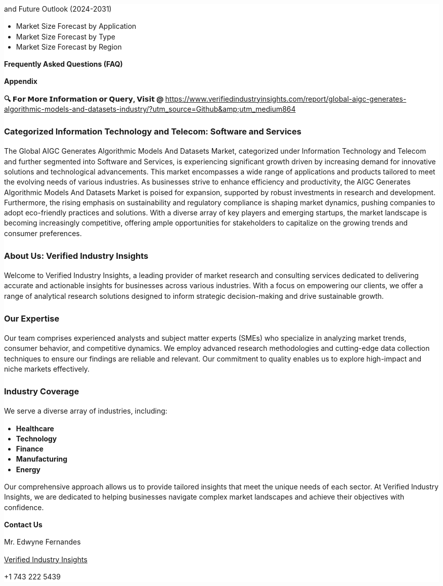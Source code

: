 and Future Outlook (2024-2031)</strong></p><ul><li>Market Size Forecast by Application</li><li>Market Size Forecast by Type</li><li>Market Size Forecast by Region</li></ul><p><strong>Frequently Asked Questions (FAQ)</strong></p><p><strong>Appendix<br /></strong></p><p><strong>🔍 𝗙𝗼𝗿 𝗠𝗼𝗿𝗲 𝗜𝗻𝗳𝗼𝗿𝗺𝗮𝘁𝗶𝗼𝗻 𝗼𝗿 𝗤𝘂𝗲𝗿𝘆, 𝗩𝗶𝘀𝗶𝘁 @ </strong><a href="https://www.verifiedindustryinsights.com/report/global-aigc-generates-algorithmic-models-and-datasets-industry/?utm_source=Github&amp;utm_medium864">https://www.verifiedindustryinsights.com/report/global-aigc-generates-algorithmic-models-and-datasets-industry/?utm_source=Github&amp;utm_medium864</a>&nbsp;</p><h3>Categorized Information Technology and Telecom: Software and Services </h3><p>The Global AIGC Generates Algorithmic Models And Datasets Market, categorized under Information Technology and Telecom and further segmented into Software and Services, is experiencing significant growth driven by increasing demand for innovative solutions and technological advancements. This market encompasses a wide range of applications and products tailored to meet the evolving needs of various industries. As businesses strive to enhance efficiency and productivity, the AIGC Generates Algorithmic Models And Datasets Market is poised for expansion, supported by robust investments in research and development. Furthermore, the rising emphasis on sustainability and regulatory compliance is shaping market dynamics, pushing companies to adopt eco-friendly practices and solutions. With a diverse array of key players and emerging startups, the market landscape is becoming increasingly competitive, offering ample opportunities for stakeholders to capitalize on the growing trends and consumer preferences.</p><h3>About Us: Verified Industry Insights</h3><p>Welcome to Verified Industry Insights, a leading provider of market research and consulting services dedicated to delivering accurate and actionable insights for businesses across various industries. With a focus on empowering our clients, we offer a range of analytical research solutions designed to inform strategic decision-making and drive sustainable growth.</p><h3>Our Expertise</h3><p>Our team comprises experienced analysts and subject matter experts (SMEs) who specialize in analyzing market trends, consumer behavior, and competitive dynamics. We employ advanced research methodologies and cutting-edge data collection techniques to ensure our findings are reliable and relevant. Our commitment to quality enables us to explore high-impact and niche markets effectively.</p><h3>Industry Coverage</h3><p>We serve a diverse array of industries, including:</p><ul><li><strong>Healthcare</strong></li><li><strong>Technology</strong></li><li><strong>Finance</strong></li><li><strong>Manufacturing</strong></li><li><strong>Energy</strong></li></ul><p>Our comprehensive approach allows us to provide tailored insights that meet the unique needs of each sector. At Verified Industry Insights, we are dedicated to helping businesses navigate complex market landscapes and achieve their objectives with confidence.</p><p><strong>Contact Us</strong></p><p>Mr. Edwyne Fernandes</p><p><a href="https://www.verifiedindustryinsights.com/">Verified Industry Insights</a></p><p>+1 743 222 5439</p>
